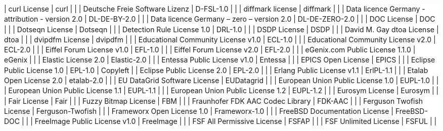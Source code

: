 | curl License | curl | |
| Deutsche Freie Software Lizenz | D-FSL-1.0 | |
| diffmark license | diffmark | |
| Data licence Germany - attribution - version 2.0 | DL-DE-BY-2.0 | |
| Data licence Germany – zero – version 2.0 | DL-DE-ZERO-2.0 | |
| DOC License | DOC | |
| Dotseqn License | Dotseqn | |
| Detection Rule License 1.0 | DRL-1.0 | |
| DSDP License | DSDP | |
| David M. Gay dtoa License | dtoa | |
| dvipdfm License | dvipdfm | |
| Educational Community License v1.0 | ECL-1.0 | |
| Educational Community License v2.0 | ECL-2.0 | |
| Eiffel Forum License v1.0 | EFL-1.0 | |
| Eiffel Forum License v2.0 | EFL-2.0 | |
| eGenix.com Public License 1.1.0 | eGenix | |
| Elastic License 2.0 | Elastic-2.0 | |
| Entessa Public License v1.0 | Entessa | |
| EPICS Open License | EPICS | |
| Eclipse Public License 1.0 | EPL-1.0 | Copyleft |
| Eclipse Public License 2.0 | EPL-2.0 | |
| Erlang Public License v1.1 | ErlPL-1.1 | |
| Etalab Open License 2.0 | etalab-2.0 | |
| EU DataGrid Software License | EUDatagrid | |
| European Union Public License 1.0 | EUPL-1.0 | |
| European Union Public License 1.1 | EUPL-1.1 | |
| European Union Public License 1.2 | EUPL-1.2 | |
| Eurosym License | Eurosym | |
| Fair License | Fair | |
| Fuzzy Bitmap License | FBM | |
| Fraunhofer FDK AAC Codec Library | FDK-AAC | |
| Ferguson Twofish License | Ferguson-Twofish | |
| Frameworx Open License 1.0 | Frameworx-1.0 | |
| FreeBSD Documentation License | FreeBSD-DOC | |
| FreeImage Public License v1.0 | FreeImage | |
| FSF All Permissive License | FSFAP | |
| FSF Unlimited License | FSFUL | |